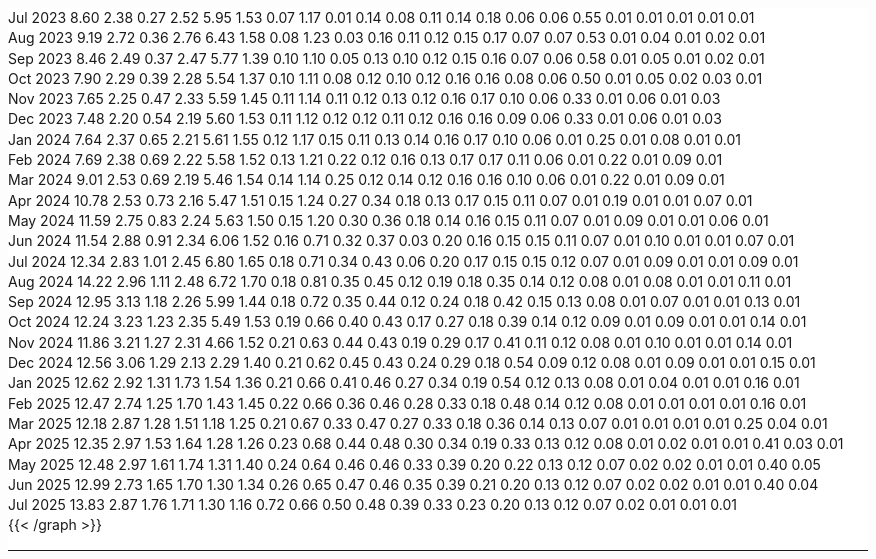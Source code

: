 Jul 2023	8.60	2.38	0.27	2.52	5.95	1.53	0.07	1.17	0.01	0.14		0.08	0.11	0.14	0.18	0.06	0.06		0.55		0.01			0.01	0.01	0.01	0.01			
Aug 2023	9.19	2.72	0.36	2.76	6.43	1.58	0.08	1.23	0.03	0.16		0.11	0.12	0.15	0.17	0.07	0.07		0.53		0.01	0.04		0.01	0.02	0.01				
Sep 2023	8.46	2.49	0.37	2.47	5.77	1.39	0.10	1.10	0.05	0.13		0.10	0.12	0.15	0.16	0.07	0.06		0.58		0.01	0.05		0.01	0.02	0.01				
Oct 2023	7.90	2.29	0.39	2.28	5.54	1.37	0.10	1.11	0.08	0.12		0.10	0.12	0.16	0.16	0.08	0.06		0.50		0.01	0.05		0.02	0.03	0.01				
Nov 2023	7.65	2.25	0.47	2.33	5.59	1.45	0.11	1.14	0.11	0.12		0.13	0.12	0.16	0.17	0.10	0.06		0.33		0.01	0.06		0.01	0.03					
Dec 2023	7.48	2.20	0.54	2.19	5.60	1.53	0.11	1.12	0.12	0.12		0.11	0.12	0.16	0.16	0.09	0.06		0.33		0.01	0.06		0.01	0.03					
Jan 2024	7.64	2.37	0.65	2.21	5.61	1.55	0.12	1.17	0.15	0.11		0.13	0.14	0.16	0.17	0.10	0.06	0.01	0.25		0.01	0.08		0.01	0.01					
Feb 2024	7.69	2.38	0.69	2.22	5.58	1.52	0.13	1.21	0.22	0.12		0.16	0.13	0.17	0.17	0.11	0.06	0.01	0.22		0.01	0.09		0.01						
Mar 2024	9.01	2.53	0.69	2.19	5.46	1.54	0.14	1.14	0.25	0.12		0.14	0.12	0.16	0.16	0.10	0.06	0.01	0.22		0.01	0.09		0.01						
Apr 2024	10.78	2.53	0.73	2.16	5.47	1.51	0.15	1.24	0.27	0.34		0.18	0.13	0.17	0.15	0.11	0.07	0.01	0.19	0.01	0.01	0.07		0.01						
May 2024	11.59	2.75	0.83	2.24	5.63	1.50	0.15	1.20	0.30	0.36		0.18	0.14	0.16	0.15	0.11	0.07	0.01	0.09	0.01	0.01	0.06		0.01						
Jun 2024	11.54	2.88	0.91	2.34	6.06	1.52	0.16	0.71	0.32	0.37	0.03	0.20	0.16	0.15	0.15	0.11	0.07	0.01	0.10	0.01	0.01	0.07		0.01						
Jul 2024	12.34	2.83	1.01	2.45	6.80	1.65	0.18	0.71	0.34	0.43	0.06	0.20	0.17	0.15	0.15	0.12	0.07	0.01	0.09	0.01	0.01	0.09		0.01						
Aug 2024	14.22	2.96	1.11	2.48	6.72	1.70	0.18	0.81	0.35	0.45	0.12	0.19	0.18	0.35	0.14	0.12	0.08	0.01	0.08	0.01	0.01	0.11		0.01						
Sep 2024	12.95	3.13	1.18	2.26	5.99	1.44	0.18	0.72	0.35	0.44	0.12	0.24	0.18	0.42	0.15	0.13	0.08	0.01	0.07	0.01	0.01	0.13		0.01						
Oct 2024	12.24	3.23	1.23	2.35	5.49	1.53	0.19	0.66	0.40	0.43	0.17	0.27	0.18	0.39	0.14	0.12	0.09	0.01	0.09	0.01	0.01	0.14		0.01						
Nov 2024	11.86	3.21	1.27	2.31	4.66	1.52	0.21	0.63	0.44	0.43	0.19	0.29	0.17	0.41	0.11	0.12	0.08	0.01	0.10	0.01	0.01	0.14		0.01						
Dec 2024	12.56	3.06	1.29	2.13	2.29	1.40	0.21	0.62	0.45	0.43	0.24	0.29	0.18	0.54	0.09	0.12	0.08	0.01	0.09	0.01	0.01	0.15		0.01						
Jan 2025	12.62	2.92	1.31	1.73	1.54	1.36	0.21	0.66	0.41	0.46	0.27	0.34	0.19	0.54	0.12	0.13	0.08	0.01	0.04	0.01	0.01	0.16		0.01						
Feb 2025	12.47	2.74	1.25	1.70	1.43	1.45	0.22	0.66	0.36	0.46	0.28	0.33	0.18	0.48	0.14	0.12	0.08	0.01	0.01	0.01	0.01	0.16		0.01						
Mar 2025	12.18	2.87	1.28	1.51	1.18	1.25	0.21	0.67	0.33	0.47	0.27	0.33	0.18	0.36	0.14	0.13	0.07	0.01	0.01	0.01	0.01	0.25	0.04	0.01						
Apr 2025	12.35	2.97	1.53	1.64	1.28	1.26	0.23	0.68	0.44	0.48	0.30	0.34	0.19	0.33	0.13	0.12	0.08	0.01	0.02	0.01	0.01	0.41	0.03	0.01						
May 2025	12.48	2.97	1.61	1.74	1.31	1.40	0.24	0.64	0.46	0.46	0.33	0.39	0.20	0.22	0.13	0.12	0.07	0.02	0.02	0.01	0.01	0.40	0.05							
Jun 2025	12.99	2.73	1.65	1.70	1.30	1.34	0.26	0.65	0.47	0.46	0.35	0.39	0.21	0.20	0.13	0.12	0.07	0.02	0.02	0.01	0.01	0.40	0.04							
Jul 2025	13.83	2.87	1.76	1.71	1.30	1.16	0.72	0.66	0.50	0.48	0.39	0.33	0.23	0.20	0.13	0.12	0.07	0.02	0.01	0.01	0.01									
{{< /graph >}}

---